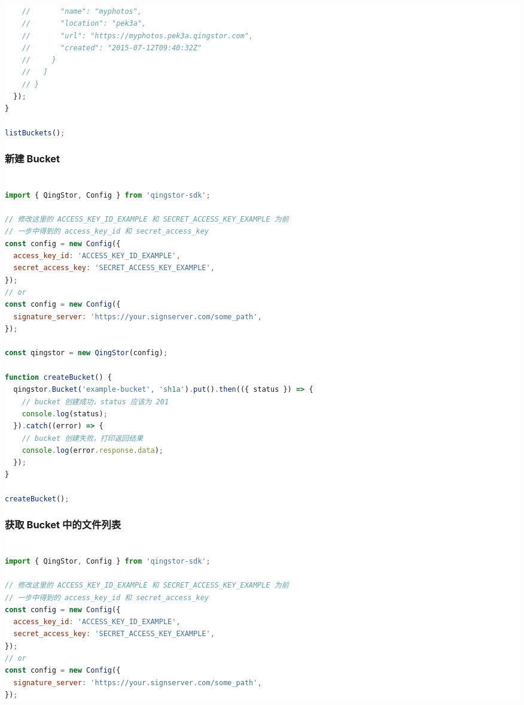 ```javascript
    //       "name": "myphotos",
    //       "location": "pek3a",
    //       "url": "https://myphotos.pek3a.qingstor.com",
    //       "created": "2015-07-12T09:40:32Z"
    //     }
    //   ]
    // }
  });
}

listBuckets();

```

### 新建 Bucket

```javascript

import { QingStor, Config } from 'qingstor-sdk';

// 修改这里的 ACCESS_KEY_ID_EXAMPLE 和 SECRET_ACCESS_KEY_EXAMPLE 为前
// 一步中得到的 access_key_id 和 secret_access_key
const config = new Config({
  access_key_id: 'ACCESS_KEY_ID_EXAMPLE',
  secret_access_key: 'SECRET_ACCESS_KEY_EXAMPLE',
});
// or
const config = new Config({
  signature_server: 'https://your.signserver.com/some_path',
});

const qingstor = new QingStor(config);

function createBucket() {
  qingstor.Bucket('example-bucket', 'sh1a').put().then(({ status }) => {
    // bucket 创建成功，status 应该为 201
    console.log(status);
  }).catch((error) => {
    // bucket 创建失败，打印返回结果
    console.log(error.response.data);
  });
}

createBucket();

```

### 获取 Bucket 中的文件列表

```javascript

import { QingStor, Config } from 'qingstor-sdk';

// 修改这里的 ACCESS_KEY_ID_EXAMPLE 和 SECRET_ACCESS_KEY_EXAMPLE 为前
// 一步中得到的 access_key_id 和 secret_access_key
const config = new Config({
  access_key_id: 'ACCESS_KEY_ID_EXAMPLE',
  secret_access_key: 'SECRET_ACCESS_KEY_EXAMPLE',
});
// or
const config = new Config({
  signature_server: 'https://your.signserver.com/some_path',
});

```